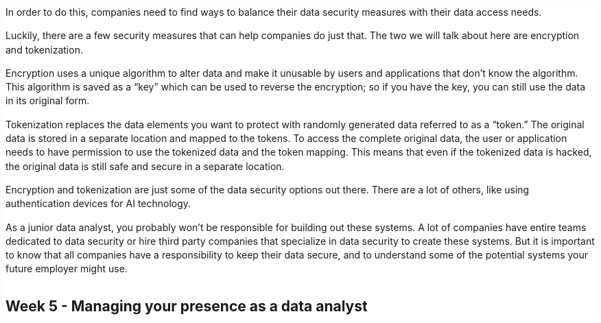 In order to do this, companies need to find ways to balance their data security measures with their data access needs.  

Luckily, there are a few security measures that can help companies do just that. The two we will talk about here are encryption and tokenization.   

Encryption uses a unique algorithm to alter data and make it unusable by users and applications that don’t know the algorithm. This algorithm is saved as a “key” which can be used to reverse the encryption; so if you have the key, you can still use the data in its original form.  

Tokenization replaces the data elements you want to protect with randomly generated data referred to as a “token.” The original data is stored in a separate location and mapped to the tokens. To access the complete original data, the user or application needs to have permission to use the tokenized data and the token mapping. This means that even if the tokenized data is hacked, the original data is still safe and secure in a separate location. 

Encryption and tokenization are just some of the data security options out there. There are a lot of others, like using authentication devices for AI technology. 

As a junior data analyst, you probably won’t be responsible for building out these systems. A lot of companies have entire teams dedicated to data security or hire third party companies that specialize in data security to create these systems. But it is important to know that all companies have a responsibility to keep their data secure, and to understand some of the potential systems your future employer might use. 

## Week 5 - Managing your presence as a data analyst







  